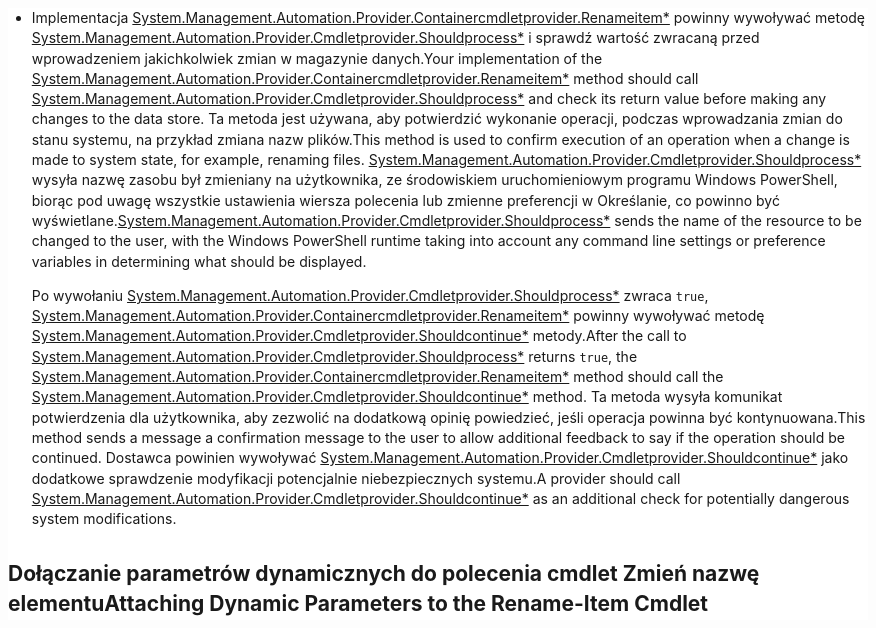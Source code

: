 - <span data-ttu-id="f7784-224">Implementacja [System.Management.Automation.Provider.Containercmdletprovider.Renameitem\*](/dotnet/api/System.Management.Automation.Provider.ContainerCmdletProvider.RenameItem) powinny wywoływać metodę [System.Management.Automation.Provider.Cmdletprovider.Shouldprocess\*](/dotnet/api/System.Management.Automation.Provider.CmdletProvider.ShouldProcess) i sprawdź wartość zwracaną przed wprowadzeniem jakichkolwiek zmian w magazynie danych.</span><span class="sxs-lookup"><span data-stu-id="f7784-224">Your implementation of the [System.Management.Automation.Provider.Containercmdletprovider.Renameitem\*](/dotnet/api/System.Management.Automation.Provider.ContainerCmdletProvider.RenameItem) method should call [System.Management.Automation.Provider.Cmdletprovider.Shouldprocess\*](/dotnet/api/System.Management.Automation.Provider.CmdletProvider.ShouldProcess) and check its return value before making any changes to the data store.</span></span> <span data-ttu-id="f7784-225">Ta metoda jest używana, aby potwierdzić wykonanie operacji, podczas wprowadzania zmian do stanu systemu, na przykład zmiana nazw plików.</span><span class="sxs-lookup"><span data-stu-id="f7784-225">This method is used to confirm execution of an operation when a change is made to system state, for example, renaming files.</span></span> <span data-ttu-id="f7784-226">[System.Management.Automation.Provider.Cmdletprovider.Shouldprocess\*](/dotnet/api/System.Management.Automation.Provider.CmdletProvider.ShouldProcess) wysyła nazwę zasobu był zmieniany na użytkownika, ze środowiskiem uruchomieniowym programu Windows PowerShell, biorąc pod uwagę wszystkie ustawienia wiersza polecenia lub zmienne preferencji w Określanie, co powinno być wyświetlane.</span><span class="sxs-lookup"><span data-stu-id="f7784-226">[System.Management.Automation.Provider.Cmdletprovider.Shouldprocess\*](/dotnet/api/System.Management.Automation.Provider.CmdletProvider.ShouldProcess) sends the name of the resource to be changed to the user, with the Windows PowerShell runtime taking into account any command line settings or preference variables in determining what should be displayed.</span></span>

  <span data-ttu-id="f7784-227">Po wywołaniu [System.Management.Automation.Provider.Cmdletprovider.Shouldprocess\*](/dotnet/api/System.Management.Automation.Provider.CmdletProvider.ShouldProcess) zwraca `true`, [System.Management.Automation.Provider.Containercmdletprovider.Renameitem\*](/dotnet/api/System.Management.Automation.Provider.ContainerCmdletProvider.RenameItem) powinny wywoływać metodę [System.Management.Automation.Provider.Cmdletprovider.Shouldcontinue\*](/dotnet/api/System.Management.Automation.Provider.CmdletProvider.ShouldContinue) metody.</span><span class="sxs-lookup"><span data-stu-id="f7784-227">After the call to [System.Management.Automation.Provider.Cmdletprovider.Shouldprocess\*](/dotnet/api/System.Management.Automation.Provider.CmdletProvider.ShouldProcess) returns `true`, the [System.Management.Automation.Provider.Containercmdletprovider.Renameitem\*](/dotnet/api/System.Management.Automation.Provider.ContainerCmdletProvider.RenameItem) method should call the [System.Management.Automation.Provider.Cmdletprovider.Shouldcontinue\*](/dotnet/api/System.Management.Automation.Provider.CmdletProvider.ShouldContinue) method.</span></span> <span data-ttu-id="f7784-228">Ta metoda wysyła komunikat potwierdzenia dla użytkownika, aby zezwolić na dodatkową opinię powiedzieć, jeśli operacja powinna być kontynuowana.</span><span class="sxs-lookup"><span data-stu-id="f7784-228">This method sends a message a confirmation message to the user to allow additional feedback to say if the operation should be continued.</span></span> <span data-ttu-id="f7784-229">Dostawca powinien wywoływać [System.Management.Automation.Provider.Cmdletprovider.Shouldcontinue\*](/dotnet/api/System.Management.Automation.Provider.CmdletProvider.ShouldContinue) jako dodatkowe sprawdzenie modyfikacji potencjalnie niebezpiecznych systemu.</span><span class="sxs-lookup"><span data-stu-id="f7784-229">A provider should call [System.Management.Automation.Provider.Cmdletprovider.Shouldcontinue\*](/dotnet/api/System.Management.Automation.Provider.CmdletProvider.ShouldContinue) as an additional check for potentially dangerous system modifications.</span></span>

## <a name="attaching-dynamic-parameters-to-the-rename-item-cmdlet"></a><span data-ttu-id="f7784-230">Dołączanie parametrów dynamicznych do polecenia cmdlet Zmień nazwę elementu</span><span class="sxs-lookup"><span data-stu-id="f7784-230">Attaching Dynamic Parameters to the Rename-Item Cmdlet</span></span>
